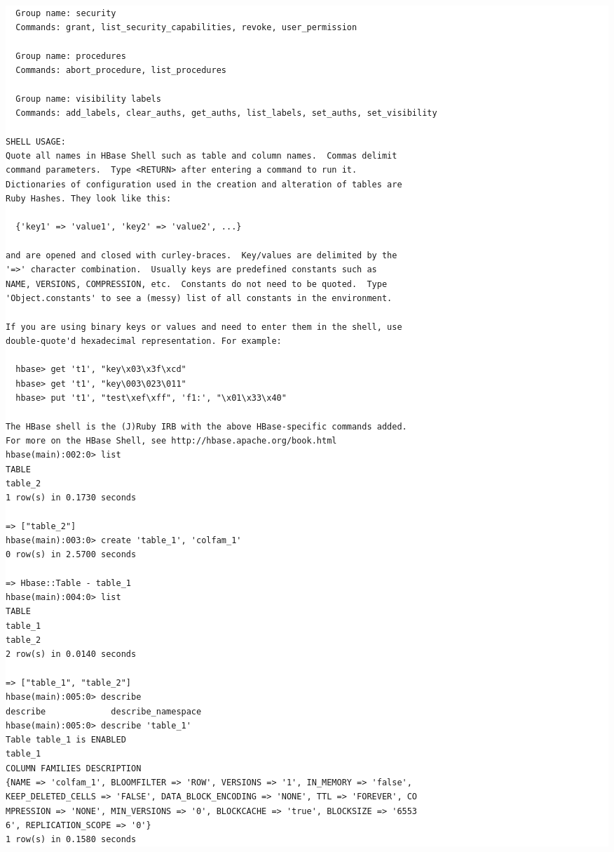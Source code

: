 	  Group name: security
	  Commands: grant, list_security_capabilities, revoke, user_permission
	
	  Group name: procedures
	  Commands: abort_procedure, list_procedures
	
	  Group name: visibility labels
	  Commands: add_labels, clear_auths, get_auths, list_labels, set_auths, set_visibility
	
	SHELL USAGE:
	Quote all names in HBase Shell such as table and column names.  Commas delimit
	command parameters.  Type <RETURN> after entering a command to run it.
	Dictionaries of configuration used in the creation and alteration of tables are
	Ruby Hashes. They look like this:
	
	  {'key1' => 'value1', 'key2' => 'value2', ...}
	
	and are opened and closed with curley-braces.  Key/values are delimited by the
	'=>' character combination.  Usually keys are predefined constants such as
	NAME, VERSIONS, COMPRESSION, etc.  Constants do not need to be quoted.  Type
	'Object.constants' to see a (messy) list of all constants in the environment.
	
	If you are using binary keys or values and need to enter them in the shell, use
	double-quote'd hexadecimal representation. For example:
	
	  hbase> get 't1', "key\x03\x3f\xcd"
	  hbase> get 't1', "key\003\023\011"
	  hbase> put 't1', "test\xef\xff", 'f1:', "\x01\x33\x40"
	
	The HBase shell is the (J)Ruby IRB with the above HBase-specific commands added.
	For more on the HBase Shell, see http://hbase.apache.org/book.html
	hbase(main):002:0> list
	TABLE                                                                             
	table_2                                                                           
	1 row(s) in 0.1730 seconds
	
	=> ["table_2"]
	hbase(main):003:0> create 'table_1', 'colfam_1'
	0 row(s) in 2.5700 seconds
	
	=> Hbase::Table - table_1
	hbase(main):004:0> list
	TABLE                                                                             
	table_1                                                                           
	table_2                                                                           
	2 row(s) in 0.0140 seconds
	
	=> ["table_1", "table_2"]
	hbase(main):005:0> describe
	describe             describe_namespace
	hbase(main):005:0> describe 'table_1'
	Table table_1 is ENABLED                                                          
	table_1                                                                           
	COLUMN FAMILIES DESCRIPTION                                                       
	{NAME => 'colfam_1', BLOOMFILTER => 'ROW', VERSIONS => '1', IN_MEMORY => 'false', 
	KEEP_DELETED_CELLS => 'FALSE', DATA_BLOCK_ENCODING => 'NONE', TTL => 'FOREVER', CO
	MPRESSION => 'NONE', MIN_VERSIONS => '0', BLOCKCACHE => 'true', BLOCKSIZE => '6553
	6', REPLICATION_SCOPE => '0'}                                                     
	1 row(s) in 0.1580 seconds
	